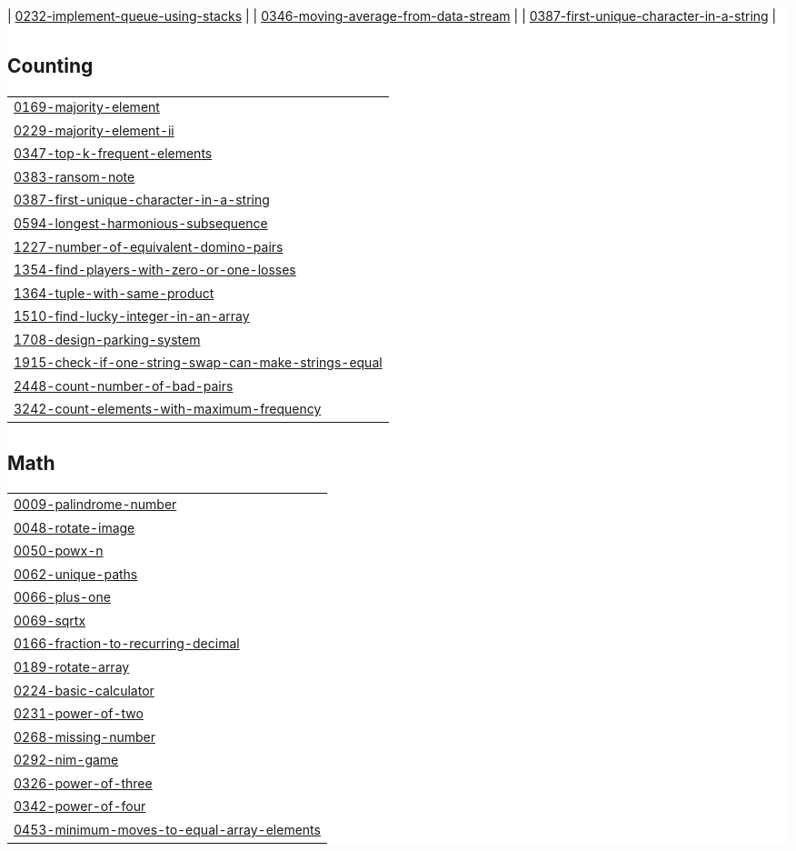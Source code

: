 | [0232-implement-queue-using-stacks](https://github.com/manan05/LeetCode/tree/master/0232-implement-queue-using-stacks) |
| [0346-moving-average-from-data-stream](https://github.com/manan05/LeetCode/tree/master/0346-moving-average-from-data-stream) |
| [0387-first-unique-character-in-a-string](https://github.com/manan05/LeetCode/tree/master/0387-first-unique-character-in-a-string) |
## Counting
|  |
| ------- |
| [0169-majority-element](https://github.com/manan05/LeetCode/tree/master/0169-majority-element) |
| [0229-majority-element-ii](https://github.com/manan05/LeetCode/tree/master/0229-majority-element-ii) |
| [0347-top-k-frequent-elements](https://github.com/manan05/LeetCode/tree/master/0347-top-k-frequent-elements) |
| [0383-ransom-note](https://github.com/manan05/LeetCode/tree/master/0383-ransom-note) |
| [0387-first-unique-character-in-a-string](https://github.com/manan05/LeetCode/tree/master/0387-first-unique-character-in-a-string) |
| [0594-longest-harmonious-subsequence](https://github.com/manan05/LeetCode/tree/master/0594-longest-harmonious-subsequence) |
| [1227-number-of-equivalent-domino-pairs](https://github.com/manan05/LeetCode/tree/master/1227-number-of-equivalent-domino-pairs) |
| [1354-find-players-with-zero-or-one-losses](https://github.com/manan05/LeetCode/tree/master/1354-find-players-with-zero-or-one-losses) |
| [1364-tuple-with-same-product](https://github.com/manan05/LeetCode/tree/master/1364-tuple-with-same-product) |
| [1510-find-lucky-integer-in-an-array](https://github.com/manan05/LeetCode/tree/master/1510-find-lucky-integer-in-an-array) |
| [1708-design-parking-system](https://github.com/manan05/LeetCode/tree/master/1708-design-parking-system) |
| [1915-check-if-one-string-swap-can-make-strings-equal](https://github.com/manan05/LeetCode/tree/master/1915-check-if-one-string-swap-can-make-strings-equal) |
| [2448-count-number-of-bad-pairs](https://github.com/manan05/LeetCode/tree/master/2448-count-number-of-bad-pairs) |
| [3242-count-elements-with-maximum-frequency](https://github.com/manan05/LeetCode/tree/master/3242-count-elements-with-maximum-frequency) |
## Math
|  |
| ------- |
| [0009-palindrome-number](https://github.com/manan05/LeetCode/tree/master/0009-palindrome-number) |
| [0048-rotate-image](https://github.com/manan05/LeetCode/tree/master/0048-rotate-image) |
| [0050-powx-n](https://github.com/manan05/LeetCode/tree/master/0050-powx-n) |
| [0062-unique-paths](https://github.com/manan05/LeetCode/tree/master/0062-unique-paths) |
| [0066-plus-one](https://github.com/manan05/LeetCode/tree/master/0066-plus-one) |
| [0069-sqrtx](https://github.com/manan05/LeetCode/tree/master/0069-sqrtx) |
| [0166-fraction-to-recurring-decimal](https://github.com/manan05/LeetCode/tree/master/0166-fraction-to-recurring-decimal) |
| [0189-rotate-array](https://github.com/manan05/LeetCode/tree/master/0189-rotate-array) |
| [0224-basic-calculator](https://github.com/manan05/LeetCode/tree/master/0224-basic-calculator) |
| [0231-power-of-two](https://github.com/manan05/LeetCode/tree/master/0231-power-of-two) |
| [0268-missing-number](https://github.com/manan05/LeetCode/tree/master/0268-missing-number) |
| [0292-nim-game](https://github.com/manan05/LeetCode/tree/master/0292-nim-game) |
| [0326-power-of-three](https://github.com/manan05/LeetCode/tree/master/0326-power-of-three) |
| [0342-power-of-four](https://github.com/manan05/LeetCode/tree/master/0342-power-of-four) |
| [0453-minimum-moves-to-equal-array-elements](https://github.com/manan05/LeetCode/tree/master/0453-minimum-moves-to-equal-array-elements) |
